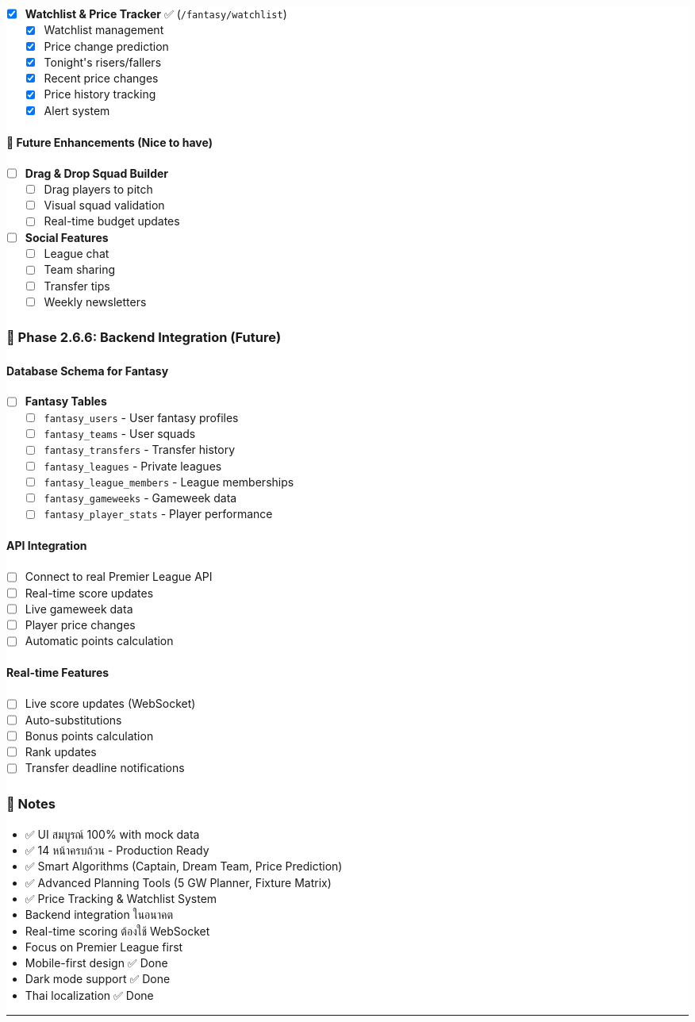 - [x] **Watchlist & Price Tracker** ✅ (`/fantasy/watchlist`)
  - [x] Watchlist management
  - [x] Price change prediction
  - [x] Tonight's risers/fallers
  - [x] Recent price changes
  - [x] Price history tracking
  - [x] Alert system

#### 🔹 Future Enhancements (Nice to have)
- [ ] **Drag & Drop Squad Builder**
  - [ ] Drag players to pitch
  - [ ] Visual squad validation
  - [ ] Real-time budget updates

- [ ] **Social Features**
  - [ ] League chat
  - [ ] Team sharing
  - [ ] Transfer tips
  - [ ] Weekly newsletters

### 🔌 Phase 2.6.6: Backend Integration (Future)

#### Database Schema for Fantasy
- [ ] **Fantasy Tables**
  - [ ] `fantasy_users` - User fantasy profiles
  - [ ] `fantasy_teams` - User squads
  - [ ] `fantasy_transfers` - Transfer history
  - [ ] `fantasy_leagues` - Private leagues
  - [ ] `fantasy_league_members` - League memberships
  - [ ] `fantasy_gameweeks` - Gameweek data
  - [ ] `fantasy_player_stats` - Player performance

#### API Integration
- [ ] Connect to real Premier League API
- [ ] Real-time score updates
- [ ] Live gameweek data
- [ ] Player price changes
- [ ] Automatic points calculation

#### Real-time Features
- [ ] Live score updates (WebSocket)
- [ ] Auto-substitutions
- [ ] Bonus points calculation
- [ ] Rank updates
- [ ] Transfer deadline notifications

### 📝 Notes
- ✅ UI สมบูรณ์ 100% with mock data
- ✅ 14 หน้าครบถ้วน - Production Ready
- ✅ Smart Algorithms (Captain, Dream Team, Price Prediction)
- ✅ Advanced Planning Tools (5 GW Planner, Fixture Matrix)
- ✅ Price Tracking & Watchlist System
- Backend integration ในอนาคต
- Real-time scoring ต้องใช้ WebSocket
- Focus on Premier League first
- Mobile-first design ✅ Done
- Dark mode support ✅ Done
- Thai localization ✅ Done

---